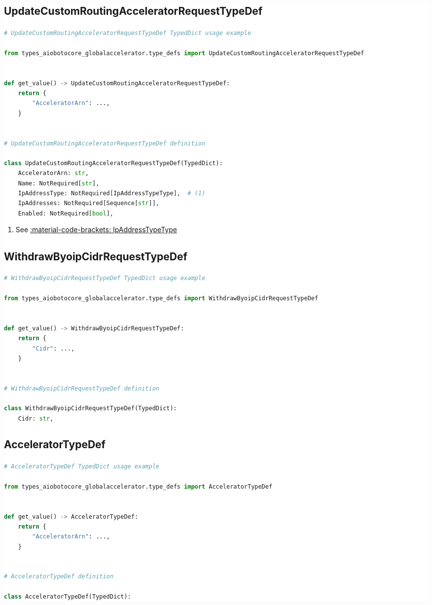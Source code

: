 ## UpdateCustomRoutingAcceleratorRequestTypeDef

```python
# UpdateCustomRoutingAcceleratorRequestTypeDef TypedDict usage example

from types_aiobotocore_globalaccelerator.type_defs import UpdateCustomRoutingAcceleratorRequestTypeDef


def get_value() -> UpdateCustomRoutingAcceleratorRequestTypeDef:
    return {
        "AcceleratorArn": ...,
    }


# UpdateCustomRoutingAcceleratorRequestTypeDef definition

class UpdateCustomRoutingAcceleratorRequestTypeDef(TypedDict):
    AcceleratorArn: str,
    Name: NotRequired[str],
    IpAddressType: NotRequired[IpAddressTypeType],  # (1)
    IpAddresses: NotRequired[Sequence[str]],
    Enabled: NotRequired[bool],
```

1. See [:material-code-brackets: IpAddressTypeType](./literals.md#ipaddresstypetype) 
## WithdrawByoipCidrRequestTypeDef

```python
# WithdrawByoipCidrRequestTypeDef TypedDict usage example

from types_aiobotocore_globalaccelerator.type_defs import WithdrawByoipCidrRequestTypeDef


def get_value() -> WithdrawByoipCidrRequestTypeDef:
    return {
        "Cidr": ...,
    }


# WithdrawByoipCidrRequestTypeDef definition

class WithdrawByoipCidrRequestTypeDef(TypedDict):
    Cidr: str,
```

## AcceleratorTypeDef

```python
# AcceleratorTypeDef TypedDict usage example

from types_aiobotocore_globalaccelerator.type_defs import AcceleratorTypeDef


def get_value() -> AcceleratorTypeDef:
    return {
        "AcceleratorArn": ...,
    }


# AcceleratorTypeDef definition

class AcceleratorTypeDef(TypedDict):
```